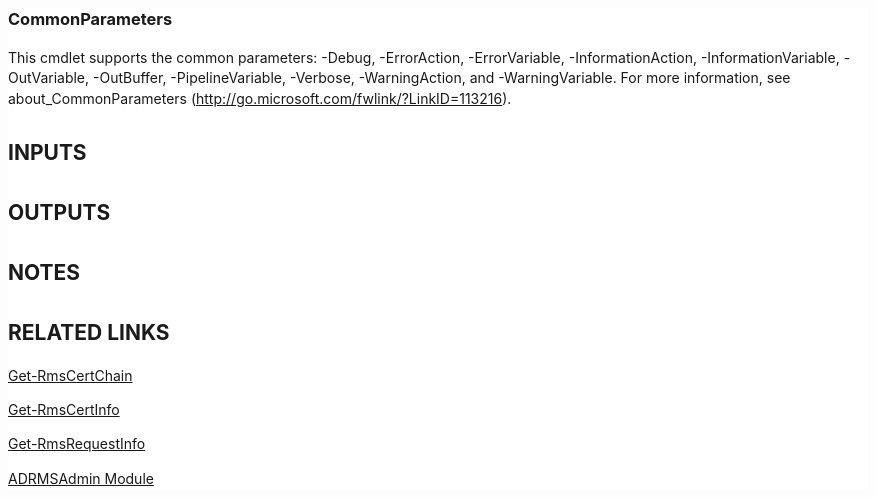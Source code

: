 ### CommonParameters
This cmdlet supports the common parameters: -Debug, -ErrorAction, -ErrorVariable, -InformationAction, -InformationVariable, -OutVariable, -OutBuffer, -PipelineVariable, -Verbose, -WarningAction, and -WarningVariable. For more information, see about_CommonParameters (http://go.microsoft.com/fwlink/?LinkID=113216).

## INPUTS

## OUTPUTS

## NOTES

## RELATED LINKS

[Get-RmsCertChain](./Get-RmsCertChain.md)

[Get-RmsCertInfo](./Get-RmsCertInfo.md)

[Get-RmsRequestInfo](./Get-RmsRequestInfo.md)

[ADRMSAdmin Module](./ADRMSAdmin.md)

